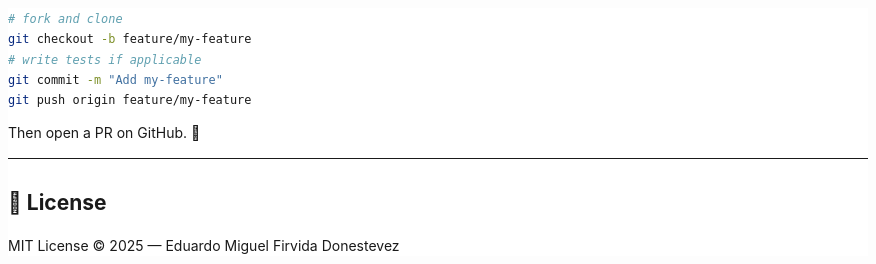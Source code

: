 ```bash
# fork and clone
git checkout -b feature/my-feature
# write tests if applicable
git commit -m "Add my-feature"
git push origin feature/my-feature
```

Then open a PR on GitHub. 🚀

---

## 🪪 License

MIT License © 2025 — Eduardo Miguel Firvida Donestevez


